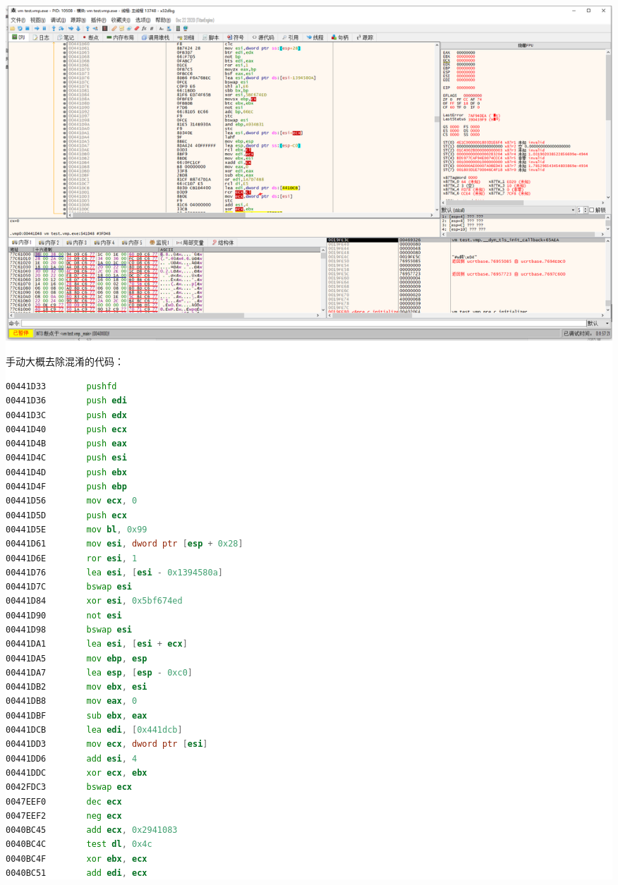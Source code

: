 ![image-20210104120018697](VMP.assets/image-20210104120018697.png)

手动大概去除混淆的代码：

```asm
00441D33        pushfd
00441D36        push edi
00441D3C        push edx
00441D40        push ecx
00441D4B        push eax
00441D4C        push esi
00441D4D        push ebx
00441D4F        push ebp
00441D56        mov ecx, 0
00441D5D        push ecx
00441D5E        mov bl, 0x99
00441D61        mov esi, dword ptr [esp + 0x28]
00441D6E        ror esi, 1
00441D76        lea esi, [esi - 0x1394580a]
00441D7C        bswap esi
00441D84        xor esi, 0x5bf674ed
00441D90        not esi
00441D98        bswap esi
00441DA1        lea esi, [esi + ecx]
00441DA5        mov ebp, esp
00441DA7        lea esp, [esp - 0xc0]
00441DB2        mov ebx, esi
00441DB8        mov eax, 0
00441DBF        sub ebx, eax
00441DCB        lea edi, [0x441dcb]
00441DD3        mov ecx, dword ptr [esi]
00441DD6        add esi, 4
00441DDC        xor ecx, ebx
0042FDC3        bswap ecx
0047EEF0        dec ecx
0047EEF2        neg ecx
0040BC45        add ecx, 0x2941083
0040BC4C        test dl, 0x4c
0040BC4F        xor ebx, ecx
0040BC51        add edi, ecx
```